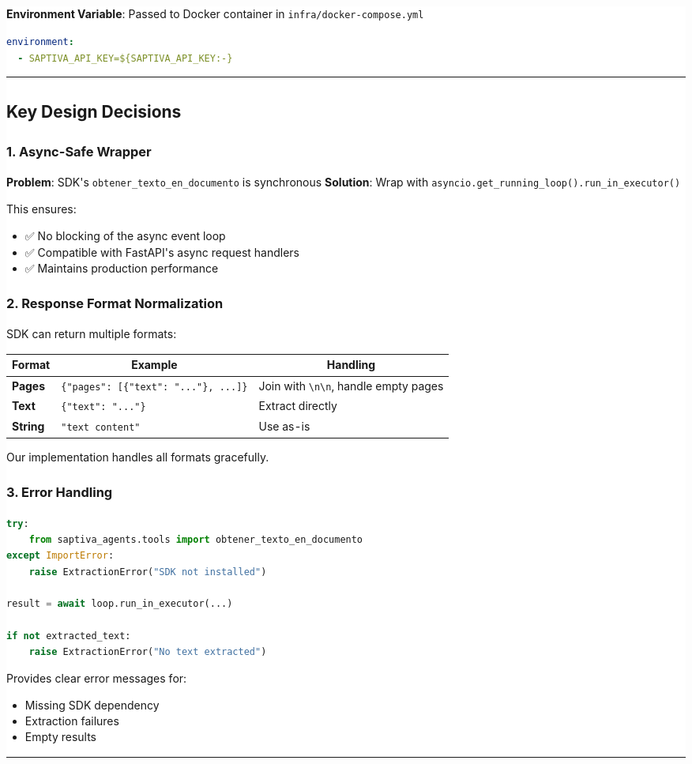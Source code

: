 **Environment Variable**: Passed to Docker container in `infra/docker-compose.yml`

```yaml
environment:
  - SAPTIVA_API_KEY=${SAPTIVA_API_KEY:-}
```

---

## Key Design Decisions

### 1. Async-Safe Wrapper

**Problem**: SDK's `obtener_texto_en_documento` is synchronous
**Solution**: Wrap with `asyncio.get_running_loop().run_in_executor()`

This ensures:
- ✅ No blocking of the async event loop
- ✅ Compatible with FastAPI's async request handlers
- ✅ Maintains production performance

### 2. Response Format Normalization

SDK can return multiple formats:

| Format | Example | Handling |
|--------|---------|----------|
| **Pages** | `{"pages": [{"text": "..."}, ...]}` | Join with `\n\n`, handle empty pages |
| **Text** | `{"text": "..."}` | Extract directly |
| **String** | `"text content"` | Use as-is |

Our implementation handles all formats gracefully.

### 3. Error Handling

```python
try:
    from saptiva_agents.tools import obtener_texto_en_documento
except ImportError:
    raise ExtractionError("SDK not installed")

result = await loop.run_in_executor(...)

if not extracted_text:
    raise ExtractionError("No text extracted")
```

Provides clear error messages for:
- Missing SDK dependency
- Extraction failures
- Empty results

---
